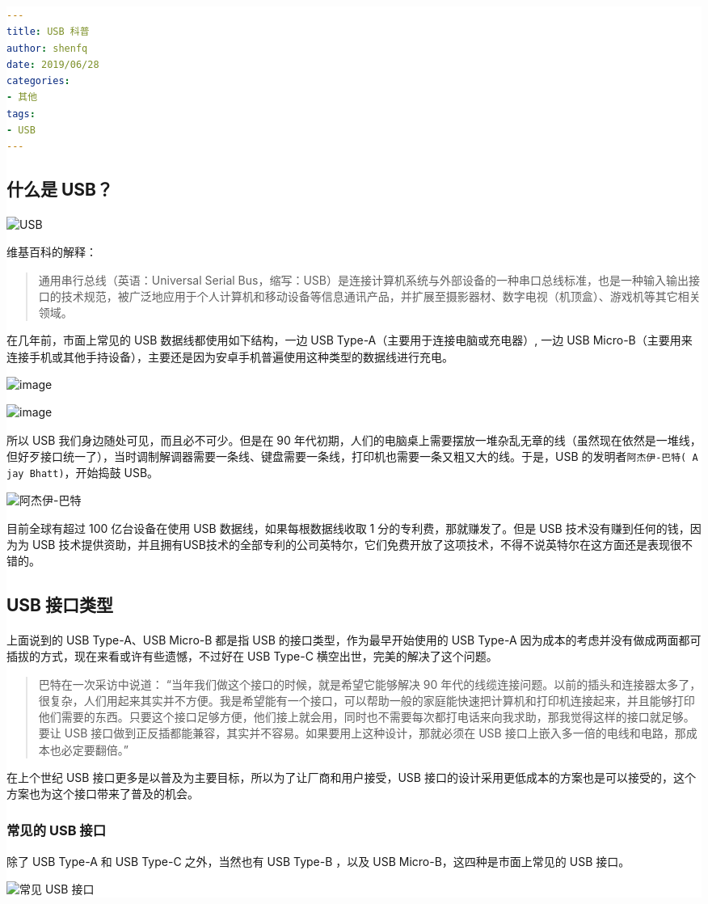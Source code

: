 ```yaml
---
title: USB 科普
author: shenfq
date: 2019/06/28
categories:
- 其他
tags:
- USB
---
```



## 什么是 USB？

![USB](https://file.shenfq.com/FpXvpHY5rIYID72c1rOVAowxtW42.png)

维基百科的解释：

> 通用串行总线（英语：Universal Serial Bus，缩写：USB）是连接计算机系统与外部设备的一种串口总线标准，也是一种输入输出接口的技术规范，被广泛地应用于个人计算机和移动设备等信息通讯产品，并扩展至摄影器材、数字电视（机顶盒）、游戏机等其它相关领域。

在几年前，市面上常见的 USB 数据线都使用如下结构，一边 USB Type-A（主要用于连接电脑或充电器）, 一边 USB Micro-B（主要用来连接手机或其他手持设备），主要还是因为安卓手机普遍使用这种类型的数据线进行充电。

![image](https://file.shenfq.com/FltrBsi-aqL4d6M8A9tvAF2W_qsJ.png)

![image](https://file.shenfq.com/Fqeuqar1k5k2ZrboYkPmvL3Tb9tH.png)

所以 USB 我们身边随处可见，而且必不可少。但是在 90  年代初期，人们的电脑桌上需要摆放一堆杂乱无章的线（虽然现在依然是一堆线，但好歹接口统一了），当时调制解调器需要一条线、键盘需要一条线，打印机也需要一条又粗又大的线。于是，USB 的发明者`阿杰伊-巴特( Ajay Bhatt)`，开始捣鼓 USB。

![阿杰伊-巴特](https://file.shenfq.com/FoiA_zN_wrvLygMuyoxXP_vzRPqE.png)

目前全球有超过 100 亿台设备在使用 USB 数据线，如果每根数据线收取 1 分的专利费，那就赚发了。但是 USB 技术没有赚到任何的钱，因为为 USB 技术提供资助，并且拥有USB技术的全部专利的公司英特尔，它们免费开放了这项技术，不得不说英特尔在这方面还是表现很不错的。


## USB 接口类型

上面说到的 USB Type-A、USB Micro-B 都是指 USB 的接口类型，作为最早开始使用的 USB Type-A 因为成本的考虑并没有做成两面都可插拔的方式，现在来看或许有些遗憾，不过好在 USB Type-C 横空出世，完美的解决了这个问题。

> 巴特在一次采访中说道： “当年我们做这个接口的时候，就是希望它能够解决 90 年代的线缆连接问题。以前的插头和连接器太多了，很复杂，人们用起来其实并不方便。我是希望能有一个接口，可以帮助一般的家庭能快速把计算机和打印机连接起来，并且能够打印他们需要的东西。只要这个接口足够方便，他们接上就会用，同时也不需要每次都打电话来向我求助，那我觉得这样的接口就足够。要让 USB 接口做到正反插都能兼容，其实并不容易。如果要用上这种设计，那就必须在 USB 接口上嵌入多一倍的电线和电路，那成本也必定要翻倍。”

在上个世纪 USB 接口更多是以普及为主要目标，所以为了让厂商和用户接受，USB 接口的设计采用更低成本的方案也是可以接受的，这个方案也为这个接口带来了普及的机会。

### 常见的 USB 接口

除了 USB Type-A 和 USB Type-C 之外，当然也有 USB Type-B ，以及 USB Micro-B，这四种是市面上常见的 USB 接口。 

![常见 USB 接口](https://file.shenfq.com/Flls4CqeC0US-ob94L09gYYa0_S_.png)
